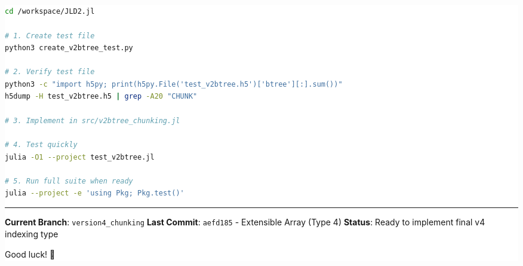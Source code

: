 ```bash
cd /workspace/JLD2.jl

# 1. Create test file
python3 create_v2btree_test.py

# 2. Verify test file
python3 -c "import h5py; print(h5py.File('test_v2btree.h5')['btree'][:].sum())"
h5dump -H test_v2btree.h5 | grep -A20 "CHUNK"

# 3. Implement in src/v2btree_chunking.jl

# 4. Test quickly
julia -O1 --project test_v2btree.jl

# 5. Run full suite when ready
julia --project -e 'using Pkg; Pkg.test()'
```

---

**Current Branch**: `version4_chunking`
**Last Commit**: `aefd185` - Extensible Array (Type 4)
**Status**: Ready to implement final v4 indexing type

Good luck! 🚀
